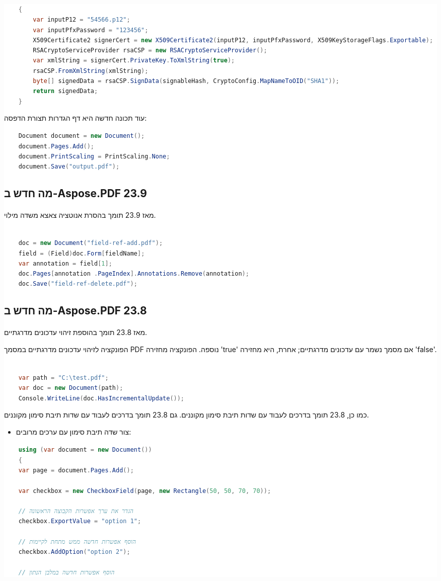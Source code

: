 ```cs
    {
        var inputP12 = "54566.p12";
        var inputPfxPassword = "123456";
        X509Certificate2 signerCert = new X509Certificate2(inputP12, inputPfxPassword, X509KeyStorageFlags.Exportable);
        RSACryptoServiceProvider rsaCSP = new RSACryptoServiceProvider();
        var xmlString = signerCert.PrivateKey.ToXmlString(true);
        rsaCSP.FromXmlString(xmlString);
        byte[] signedData = rsaCSP.SignData(signableHash, CryptoConfig.MapNameToOID("SHA1"));
        return signedData;
    }
```
עוד תכונה חדשה היא דף הגדרות תצורת הדפסה:

```cs
    Document document = new Document();
    document.Pages.Add();
    document.PrintScaling = PrintScaling.None;
    document.Save("output.pdf");
```

## מה חדש ב-Aspose.PDF 23.9

מאז 23.9 תומך בהסרת אנוטציה צאצא משדה מילוי.

```cs

    doc = new Document("field-ref-add.pdf");
    field = (Field)doc.Form[fieldName];
    var annotation = field[1];
    doc.Pages[annotation .PageIndex].Annotations.Remove(annotation);
    doc.Save("field-ref-delete.pdf");
```

## מה חדש ב-Aspose.PDF 23.8

מאז 23.8 תומך בהוספת זיהוי עדכונים מדרגתיים.

הפונקציה לזיהוי עדכונים מדרגתיים במסמך PDF נוספה. הפונקציה מחזירה 'true' אם מסמך נשמר עם עדכונים מדרגתיים; אחרת, היא מחזירה 'false'.

```cs

    var path = "C:\test.pdf";
    var doc = new Document(path);
    Console.WriteLine(doc.HasIncrementalUpdate());
```

כמו כן, 23.8 תומך בדרכים לעבוד עם שדות תיבת סימון מקוננים.
גם 23.8 תומך בדרכים לעבוד עם שדות תיבת סימון מקוננים.

- צור שדה תיבת סימון עם ערכים מרובים:

```cs
    using (var document = new Document())
    {
    var page = document.Pages.Add();

    var checkbox = new CheckboxField(page, new Rectangle(50, 50, 70, 70));

    // הגדר את ערך אפשרות הקבוצה הראשונה
    checkbox.ExportValue = "option 1";

    // הוסף אפשרות חדשה ממש מתחת לקיימות
    checkbox.AddOption("option 2");

    // הוסף אפשרות חדשה במלבן הנתון
```